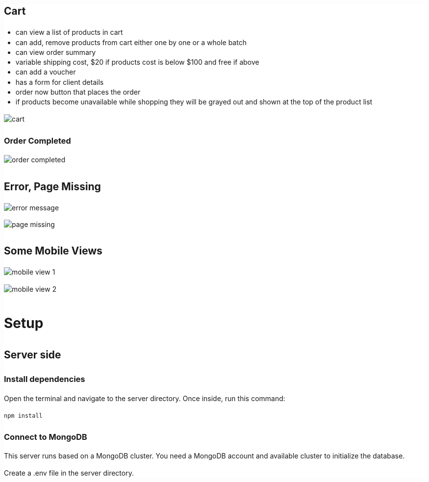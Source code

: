 ## Cart

- can view a list of products in cart
- can add, remove products from cart either one by one or a whole batch 
- can view order summary
- variable shipping cost, $20 if products cost is below $100 and free if above
- can add a voucher 
- has a form for client details 
- order now button that places the order
- if products become unavailable while shopping they will be grayed out and shown at the top of the product list

![cart](https://images2.imgbox.com/e9/62/ttmLfd6G_o.jpg)

### Order Completed

![order completed](https://images2.imgbox.com/ad/e5/UBvWKAbg_o.jpg)

## Error, Page Missing

![error message](https://images2.imgbox.com/23/c7/6sa9V5sE_o.jpg)

![page missing](https://images2.imgbox.com/a5/bc/ZhXl2LBV_o.jpg)

## Some Mobile Views

![mobile view 1](https://images2.imgbox.com/65/ee/JeD37sfD_o.jpg)

![mobile view 2](https://images2.imgbox.com/4e/8e/M7ZwXyJ7_o.jpg)

# Setup

## Server side

### Install dependencies

Open the terminal and navigate to the server directory. Once inside, run this command:

```
npm install
```

### Connect to MongoDB

This server runs based on a MongoDB cluster. You need a MongoDB account and available cluster to initialize the database.

Create a .env file in the server directory.
